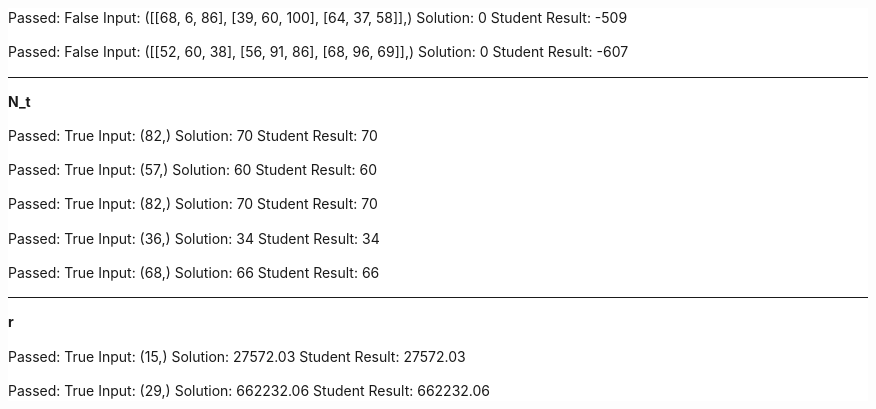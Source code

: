  
Passed: False
Input: ([[68, 6, 86], [39, 60, 100], [64, 37, 58]],)
Solution: 0 
Student Result: -509

 
Passed: False
Input: ([[52, 60, 38], [56, 91, 86], [68, 96, 69]],)
Solution: 0 
Student Result: -607


---
**N_t**
 
Passed: True
Input: (82,)
Solution: 70 
Student Result: 70

 
Passed: True
Input: (57,)
Solution: 60 
Student Result: 60

 
Passed: True
Input: (82,)
Solution: 70 
Student Result: 70

 
Passed: True
Input: (36,)
Solution: 34 
Student Result: 34

 
Passed: True
Input: (68,)
Solution: 66 
Student Result: 66


---
**r**
 
Passed: True
Input: (15,)
Solution: 27572.03 
Student Result: 27572.03

 
Passed: True
Input: (29,)
Solution: 662232.06 
Student Result: 662232.06
